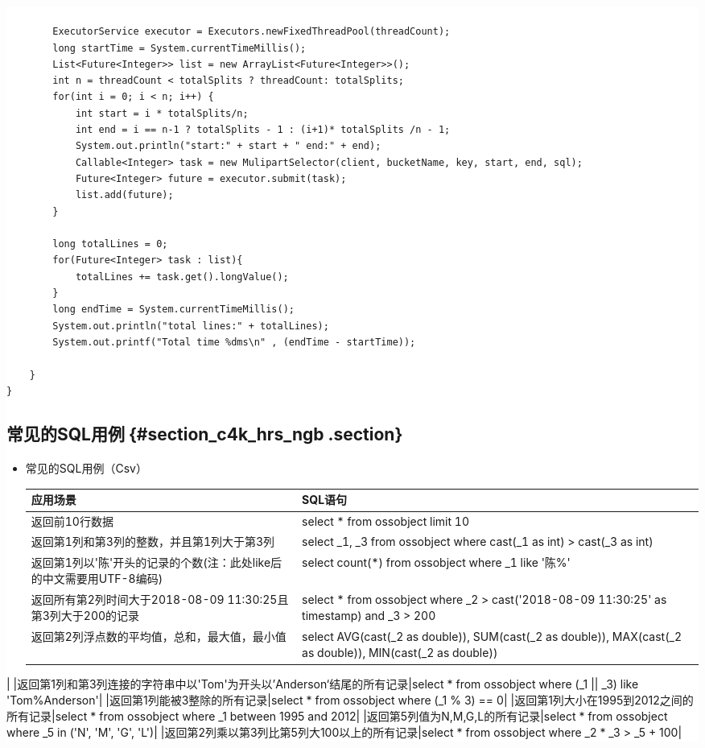 ```

        ExecutorService executor = Executors.newFixedThreadPool(threadCount);
        long startTime = System.currentTimeMillis();
        List<Future<Integer>> list = new ArrayList<Future<Integer>>();
        int n = threadCount < totalSplits ? threadCount: totalSplits;
        for(int i = 0; i < n; i++) {
            int start = i * totalSplits/n;
            int end = i == n-1 ? totalSplits - 1 : (i+1)* totalSplits /n - 1;
            System.out.println("start:" + start + " end:" + end);
            Callable<Integer> task = new MulipartSelector(client, bucketName, key, start, end, sql);
            Future<Integer> future = executor.submit(task);
            list.add(future);
        }

        long totalLines = 0;
        for(Future<Integer> task : list){
            totalLines += task.get().longValue();
        }
        long endTime = System.currentTimeMillis();
        System.out.println("total lines:" + totalLines);
        System.out.printf("Total time %dms\n" , (endTime - startTime));

    }
}
```

## 常见的SQL用例 {#section_c4k_hrs_ngb .section}

-   常见的SQL用例（Csv）

    |应用场景|SQL语句|
    |:---|:----|
    |返回前10行数据|select \* from ossobject limit 10|
    |返回第1列和第3列的整数，并且第1列大于第3列|select \_1, \_3 from ossobject where cast\(\_1 as int\) \> cast\(\_3 as int\)|
    |返回第1列以'陈'开头的记录的个数\(注：此处like后的中文需要用UTF-8编码\)|select count\(\*\) from ossobject where \_1 like '陈%'|
    |返回所有第2列时间大于2018-08-09 11:30:25且第3列大于200的记录|select \* from ossobject where \_2 \> cast\('2018-08-09 11:30:25' as timestamp\) and \_3 \> 200|
    |返回第2列浮点数的平均值，总和，最大值，最小值| select AVG\(cast\(\_2 as double\)\), SUM\(cast\(\_2 as double\)\), MAX\(cast\(\_2 as double\)\), MIN\(cast\(\_2 as double\)\)

 |
    |返回第1列和第3列连接的字符串中以'Tom'为开头以’Anderson‘结尾的所有记录|select \* from ossobject where \(\_1 || \_3\) like 'Tom%Anderson'|
    |返回第1列能被3整除的所有记录|select \* from ossobject where \(\_1 % 3\) == 0|
    |返回第1列大小在1995到2012之间的所有记录|select \* from ossobject where \_1 between 1995 and 2012|
    |返回第5列值为N,M,G,L的所有记录|select \* from ossobject where \_5 in \('N', 'M', 'G', 'L'\)|
    |返回第2列乘以第3列比第5列大100以上的所有记录|select \* from ossobject where \_2 \* \_3 \> \_5 + 100|
